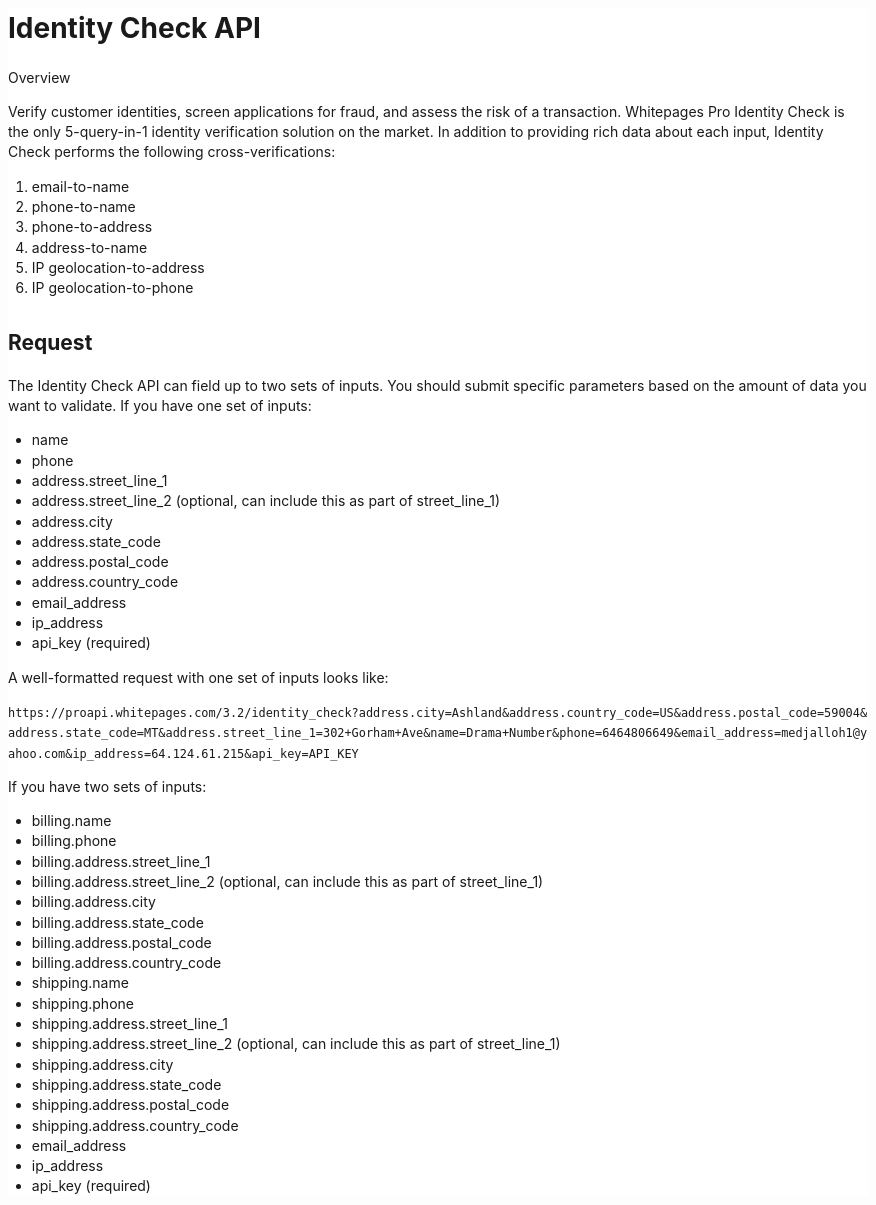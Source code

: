 # Identity Check API

Overview

Verify customer identities, screen applications for fraud, and assess the risk of a transaction. Whitepages Pro Identity Check is the only 5-query-in-1 identity verification solution on the market. In addition to providing rich data about each input, Identity Check performs the following cross-verifications:

1. email-to-name
2. phone-to-name
3. phone-to-address
4. address-to-name
5. IP geolocation-to-address
6. IP geolocation-to-phone


## Request
The Identity Check API can field up to two sets of inputs. You should submit specific parameters based on the amount of data you want to validate.
If you have one set of inputs:

* name
* phone
* address.street_line_1
* address.street_line_2 (optional, can include this as part of street_line_1)
* address.city
* address.state_code
* address.postal_code
* address.country_code
* email_address
* ip_address
* api_key (required)

A well-formatted request with one set of inputs looks like:

```
https://proapi.whitepages.com/3.2/identity_check?address.city=Ashland&address.country_code=US&address.postal_code=59004&address.state_code=MT&address.street_line_1=302+Gorham+Ave&name=Drama+Number&phone=6464806649&email_address=medjalloh1@yahoo.com&ip_address=64.124.61.215&api_key=API_KEY
```

If you have two sets of inputs:

* billing.name
* billing.phone
* billing.address.street_line_1
* billing.address.street_line_2 (optional, can include this as part of street_line_1)
* billing.address.city
* billing.address.state_code
* billing.address.postal_code
* billing.address.country_code
* shipping.name
* shipping.phone
* shipping.address.street_line_1
* shipping.address.street_line_2 (optional, can include this as part of street_line_1)
* shipping.address.city
* shipping.address.state_code
* shipping.address.postal_code
* shipping.address.country_code
* email_address
* ip_address
* api_key (required)
